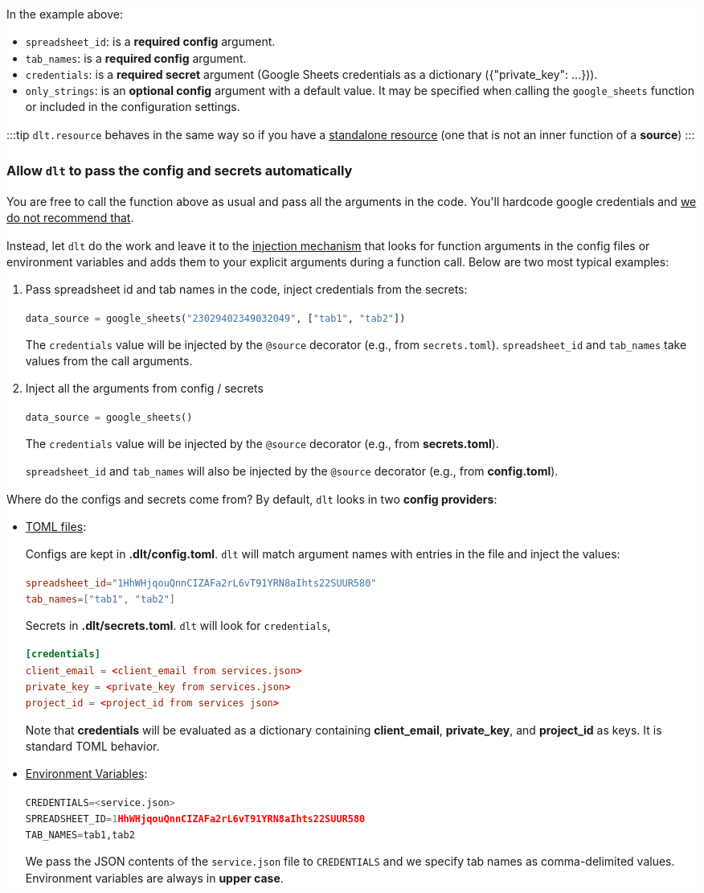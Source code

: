 In the example above:
- `spreadsheet_id`: is a **required config** argument.
- `tab_names`: is a **required config** argument.
- `credentials`: is a **required secret** argument (Google Sheets credentials as a dictionary ({"private_key": ...})).
- `only_strings`: is an **optional config** argument with a default value. It may be specified when calling the `google_sheets` function or included in the configuration settings.

:::tip
`dlt.resource` behaves in the same way so if you have a [standalone resource](../resource.md#declare-a-standalone-resource) (one that is not an inner function
of a **source**)
:::

### Allow `dlt` to pass the config and secrets automatically
You are free to call the function above as usual and pass all the arguments in the code. You'll hardcode google credentials and [we do not recommend that](#do-not-pass-hardcoded-secrets).

Instead, let `dlt` do the work and leave it to the [injection mechanism](#injection-mechanism) that looks for function arguments in the config files or environment variables and adds them to your explicit arguments during a function call. Below are two most typical examples:

1. Pass spreadsheet id and tab names in the code, inject credentials from the secrets:
    ```python
    data_source = google_sheets("23029402349032049", ["tab1", "tab2"])
    ```
    The `credentials` value will be injected by the `@source` decorator (e.g., from `secrets.toml`).
    `spreadsheet_id` and `tab_names` take values from the call arguments.

2. Inject all the arguments from config / secrets
    ```python
    data_source = google_sheets()
    ```
    The `credentials` value will be injected by the `@source` decorator (e.g., from **secrets.toml**).

    `spreadsheet_id` and `tab_names` will also be injected by the `@source` decorator (e.g., from **config.toml**).


Where do the configs and secrets come from? By default, `dlt` looks in two **config providers**:

- [TOML files](config_providers#toml-provider):

  Configs are kept in **.dlt/config.toml**. `dlt` will match argument names with
  entries in the file and inject the values:

  ```toml
  spreadsheet_id="1HhWHjqouQnnCIZAFa2rL6vT91YRN8aIhts22SUUR580"
  tab_names=["tab1", "tab2"]
  ```
  Secrets in **.dlt/secrets.toml**. `dlt` will look for `credentials`,
  ```toml
  [credentials]
  client_email = <client_email from services.json>
  private_key = <private_key from services.json>
  project_id = <project_id from services json>
  ```
  Note that **credentials** will be evaluated as a dictionary containing **client_email**, **private_key**, and **project_id** as keys. It is standard TOML behavior.
- [Environment Variables](config_providers#environment-provider):
  ```python
  CREDENTIALS=<service.json>
  SPREADSHEET_ID=1HhWHjqouQnnCIZAFa2rL6vT91YRN8aIhts22SUUR580
  TAB_NAMES=tab1,tab2
  ```
  We pass the JSON contents of the `service.json` file to `CREDENTIALS` and we specify tab names as comma-delimited values.  Environment variables are always in **upper case**.
